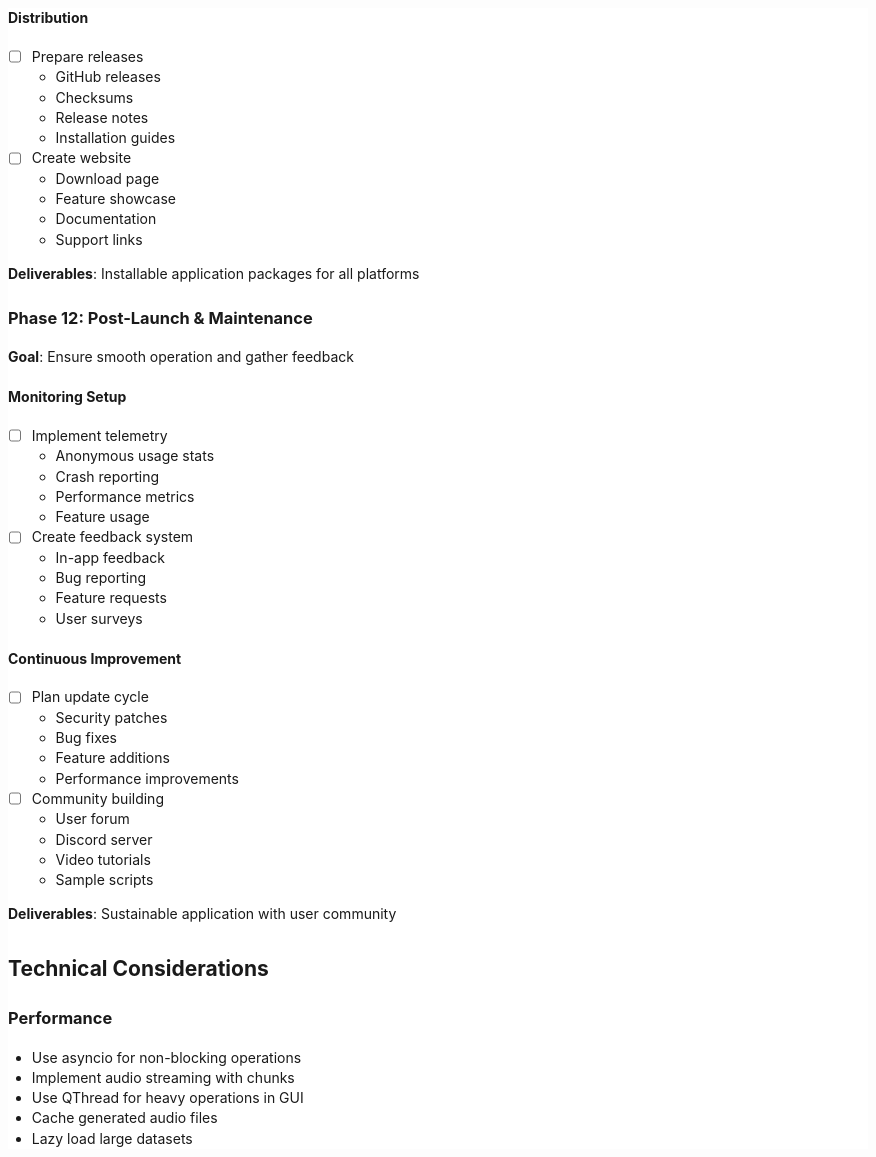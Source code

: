 #### Distribution
- [ ] Prepare releases
  - GitHub releases
  - Checksums
  - Release notes
  - Installation guides
- [ ] Create website
  - Download page
  - Feature showcase
  - Documentation
  - Support links

**Deliverables**: Installable application packages for all platforms

### Phase 12: Post-Launch & Maintenance
**Goal**: Ensure smooth operation and gather feedback

#### Monitoring Setup
- [ ] Implement telemetry
  - Anonymous usage stats
  - Crash reporting
  - Performance metrics
  - Feature usage
- [ ] Create feedback system
  - In-app feedback
  - Bug reporting
  - Feature requests
  - User surveys

#### Continuous Improvement
- [ ] Plan update cycle
  - Security patches
  - Bug fixes
  - Feature additions
  - Performance improvements
- [ ] Community building
  - User forum
  - Discord server
  - Video tutorials
  - Sample scripts

**Deliverables**: Sustainable application with user community

## Technical Considerations

### Performance
- Use asyncio for non-blocking operations
- Implement audio streaming with chunks
- Use QThread for heavy operations in GUI
- Cache generated audio files
- Lazy load large datasets
